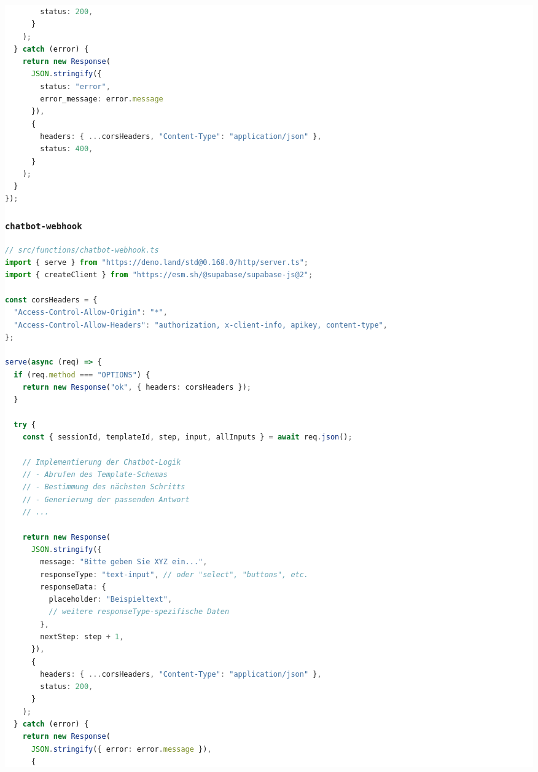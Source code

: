 ```typescript
        status: 200,
      }
    );
  } catch (error) {
    return new Response(
      JSON.stringify({ 
        status: "error",
        error_message: error.message 
      }),
      {
        headers: { ...corsHeaders, "Content-Type": "application/json" },
        status: 400,
      }
    );
  }
});
```

### `chatbot-webhook`

```typescript
// src/functions/chatbot-webhook.ts
import { serve } from "https://deno.land/std@0.168.0/http/server.ts";
import { createClient } from "https://esm.sh/@supabase/supabase-js@2";

const corsHeaders = {
  "Access-Control-Allow-Origin": "*",
  "Access-Control-Allow-Headers": "authorization, x-client-info, apikey, content-type",
};

serve(async (req) => {
  if (req.method === "OPTIONS") {
    return new Response("ok", { headers: corsHeaders });
  }
  
  try {
    const { sessionId, templateId, step, input, allInputs } = await req.json();
    
    // Implementierung der Chatbot-Logik
    // - Abrufen des Template-Schemas
    // - Bestimmung des nächsten Schritts
    // - Generierung der passenden Antwort
    // ...
    
    return new Response(
      JSON.stringify({
        message: "Bitte geben Sie XYZ ein...",
        responseType: "text-input", // oder "select", "buttons", etc.
        responseData: {
          placeholder: "Beispieltext",
          // weitere responseType-spezifische Daten
        },
        nextStep: step + 1,
      }),
      {
        headers: { ...corsHeaders, "Content-Type": "application/json" },
        status: 200,
      }
    );
  } catch (error) {
    return new Response(
      JSON.stringify({ error: error.message }),
      {
```